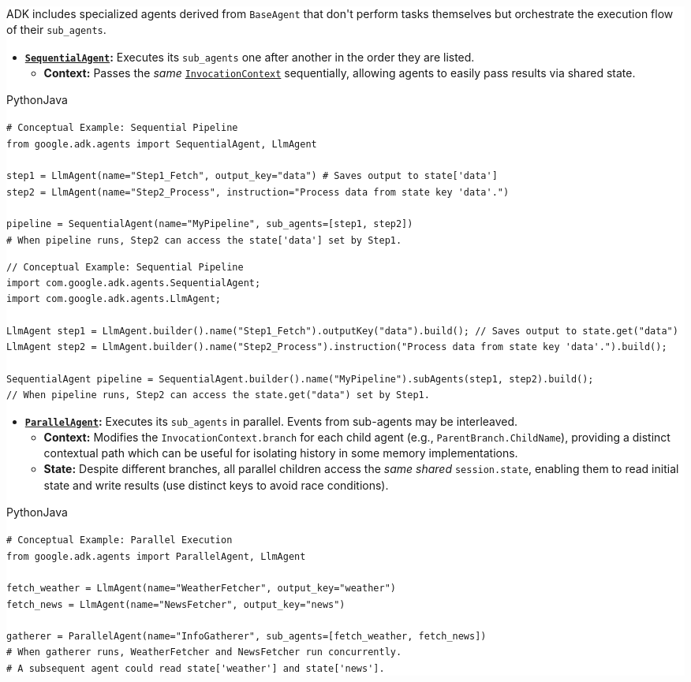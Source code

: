 ADK includes specialized agents derived from `BaseAgent` that don't perform tasks themselves but orchestrate the execution flow of their `sub_agents`.

* **[`SequentialAgent`](../workflow-agents/sequential-agents/):** Executes its `sub_agents` one after another in the order they are listed.
  + **Context:** Passes the *same* [`InvocationContext`](../../runtime/) sequentially, allowing agents to easily pass results via shared state.

PythonJava

```
# Conceptual Example: Sequential Pipeline
from google.adk.agents import SequentialAgent, LlmAgent

step1 = LlmAgent(name="Step1_Fetch", output_key="data") # Saves output to state['data']
step2 = LlmAgent(name="Step2_Process", instruction="Process data from state key 'data'.")

pipeline = SequentialAgent(name="MyPipeline", sub_agents=[step1, step2])
# When pipeline runs, Step2 can access the state['data'] set by Step1.

```

```
// Conceptual Example: Sequential Pipeline
import com.google.adk.agents.SequentialAgent;
import com.google.adk.agents.LlmAgent;

LlmAgent step1 = LlmAgent.builder().name("Step1_Fetch").outputKey("data").build(); // Saves output to state.get("data")
LlmAgent step2 = LlmAgent.builder().name("Step2_Process").instruction("Process data from state key 'data'.").build();

SequentialAgent pipeline = SequentialAgent.builder().name("MyPipeline").subAgents(step1, step2).build();
// When pipeline runs, Step2 can access the state.get("data") set by Step1.

```

* **[`ParallelAgent`](../workflow-agents/parallel-agents/):** Executes its `sub_agents` in parallel. Events from sub-agents may be interleaved.
  + **Context:** Modifies the `InvocationContext.branch` for each child agent (e.g., `ParentBranch.ChildName`), providing a distinct contextual path which can be useful for isolating history in some memory implementations.
  + **State:** Despite different branches, all parallel children access the *same shared* `session.state`, enabling them to read initial state and write results (use distinct keys to avoid race conditions).

PythonJava

```
# Conceptual Example: Parallel Execution
from google.adk.agents import ParallelAgent, LlmAgent

fetch_weather = LlmAgent(name="WeatherFetcher", output_key="weather")
fetch_news = LlmAgent(name="NewsFetcher", output_key="news")

gatherer = ParallelAgent(name="InfoGatherer", sub_agents=[fetch_weather, fetch_news])
# When gatherer runs, WeatherFetcher and NewsFetcher run concurrently.
# A subsequent agent could read state['weather'] and state['news'].

```
